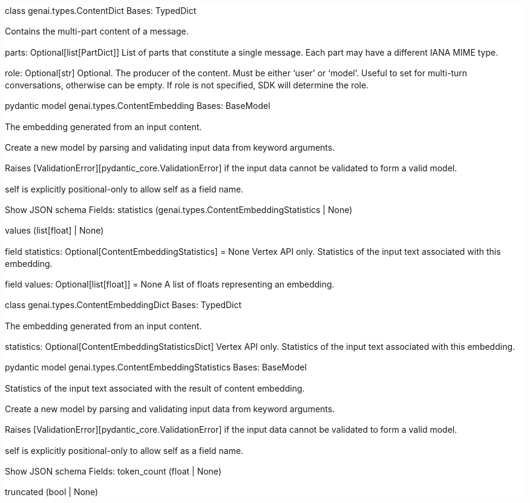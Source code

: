 class genai.types.ContentDict
Bases: TypedDict

Contains the multi-part content of a message.

parts: Optional[list[PartDict]]
List of parts that constitute a single message. Each part may have a different IANA MIME type.

role: Optional[str]
Optional. The producer of the content. Must be either ‘user’ or ‘model’. Useful to set for multi-turn conversations, otherwise can be empty. If role is not specified, SDK will determine the role.

pydantic model genai.types.ContentEmbedding
Bases: BaseModel

The embedding generated from an input content.

Create a new model by parsing and validating input data from keyword arguments.

Raises [ValidationError][pydantic_core.ValidationError] if the input data cannot be validated to form a valid model.

self is explicitly positional-only to allow self as a field name.

Show JSON schema
Fields:
statistics (genai.types.ContentEmbeddingStatistics | None)

values (list[float] | None)

field statistics: Optional[ContentEmbeddingStatistics] = None
Vertex API only. Statistics of the input text associated with this embedding.

field values: Optional[list[float]] = None
A list of floats representing an embedding.

class genai.types.ContentEmbeddingDict
Bases: TypedDict

The embedding generated from an input content.

statistics: Optional[ContentEmbeddingStatisticsDict]
Vertex API only. Statistics of the input text associated with this embedding.

pydantic model genai.types.ContentEmbeddingStatistics
Bases: BaseModel

Statistics of the input text associated with the result of content embedding.

Create a new model by parsing and validating input data from keyword arguments.

Raises [ValidationError][pydantic_core.ValidationError] if the input data cannot be validated to form a valid model.

self is explicitly positional-only to allow self as a field name.

Show JSON schema
Fields:
token_count (float | None)

truncated (bool | None)
